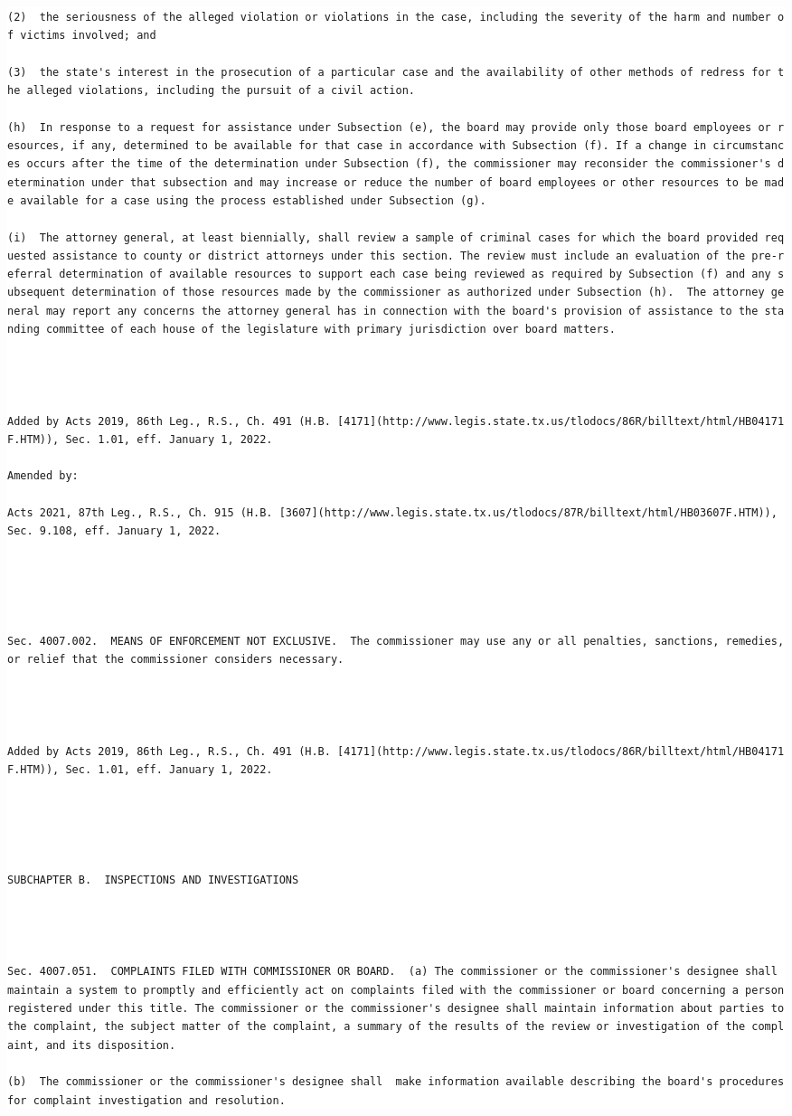     (2)  the seriousness of the alleged violation or violations in the case, including the severity of the harm and number of victims involved; and
    
    (3)  the state's interest in the prosecution of a particular case and the availability of other methods of redress for the alleged violations, including the pursuit of a civil action.
    
    (h)  In response to a request for assistance under Subsection (e), the board may provide only those board employees or resources, if any, determined to be available for that case in accordance with Subsection (f). If a change in circumstances occurs after the time of the determination under Subsection (f), the commissioner may reconsider the commissioner's determination under that subsection and may increase or reduce the number of board employees or other resources to be made available for a case using the process established under Subsection (g).
    
    (i)  The attorney general, at least biennially, shall review a sample of criminal cases for which the board provided requested assistance to county or district attorneys under this section. The review must include an evaluation of the pre-referral determination of available resources to support each case being reviewed as required by Subsection (f) and any subsequent determination of those resources made by the commissioner as authorized under Subsection (h).  The attorney general may report any concerns the attorney general has in connection with the board's provision of assistance to the standing committee of each house of the legislature with primary jurisdiction over board matters.
    
    
    
    
    Added by Acts 2019, 86th Leg., R.S., Ch. 491 (H.B. [4171](http://www.legis.state.tx.us/tlodocs/86R/billtext/html/HB04171F.HTM)), Sec. 1.01, eff. January 1, 2022.
    
    Amended by: 
    
    Acts 2021, 87th Leg., R.S., Ch. 915 (H.B. [3607](http://www.legis.state.tx.us/tlodocs/87R/billtext/html/HB03607F.HTM)), Sec. 9.108, eff. January 1, 2022.
    
    
    
    
    
    Sec. 4007.002.  MEANS OF ENFORCEMENT NOT EXCLUSIVE.  The commissioner may use any or all penalties, sanctions, remedies, or relief that the commissioner considers necessary.
    
    
    
    
    Added by Acts 2019, 86th Leg., R.S., Ch. 491 (H.B. [4171](http://www.legis.state.tx.us/tlodocs/86R/billtext/html/HB04171F.HTM)), Sec. 1.01, eff. January 1, 2022.
    
    
    
    
    
    SUBCHAPTER B.  INSPECTIONS AND INVESTIGATIONS
    
      
    
    
    Sec. 4007.051.  COMPLAINTS FILED WITH COMMISSIONER OR BOARD.  (a) The commissioner or the commissioner's designee shall maintain a system to promptly and efficiently act on complaints filed with the commissioner or board concerning a person registered under this title. The commissioner or the commissioner's designee shall maintain information about parties to the complaint, the subject matter of the complaint, a summary of the results of the review or investigation of the complaint, and its disposition.
    
    (b)  The commissioner or the commissioner's designee shall  make information available describing the board's procedures for complaint investigation and resolution.
    